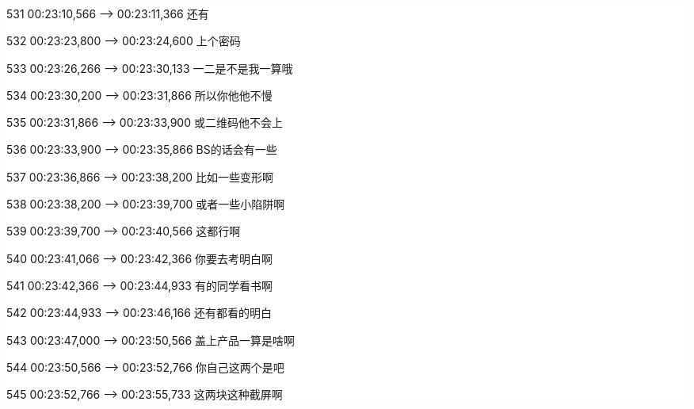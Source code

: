 531
00:23:10,566 --> 00:23:11,366
还有

532
00:23:23,800 --> 00:23:24,600
上个密码

533
00:23:26,266 --> 00:23:30,133
一二是不是我一算哦

534
00:23:30,200 --> 00:23:31,866
所以你他他不慢

535
00:23:31,866 --> 00:23:33,900
或二维码他不会上

536
00:23:33,900 --> 00:23:35,866
BS的话会有一些

537
00:23:36,866 --> 00:23:38,200
比如一些变形啊

538
00:23:38,200 --> 00:23:39,700
或者一些小陷阱啊

539
00:23:39,700 --> 00:23:40,566
这都行啊

540
00:23:41,066 --> 00:23:42,366
你要去考明白啊

541
00:23:42,366 --> 00:23:44,933
有的同学看书啊

542
00:23:44,933 --> 00:23:46,166
还有都看的明白

543
00:23:47,000 --> 00:23:50,566
盖上产品一算是啥啊

544
00:23:50,566 --> 00:23:52,766
你自己这两个是吧

545
00:23:52,766 --> 00:23:55,733
这两块这种截屏啊
